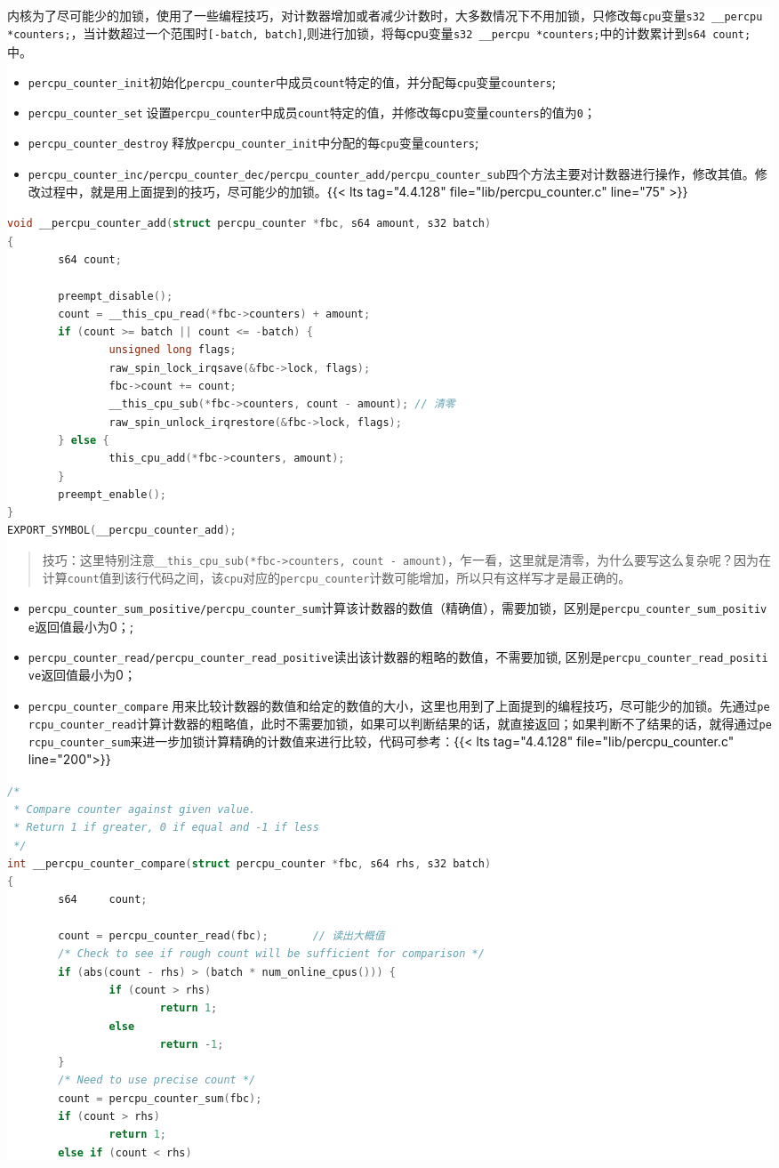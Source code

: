 内核为了尽可能少的加锁，使用了一些编程技巧，对计数器增加或者减少计数时，大多数情况下不用加锁，只修改每`cpu`变量`s32 __percpu *counters;`，当计数超过一个范围时`[-batch, batch]`,则进行加锁，将每cpu变量`s32 __percpu *counters;`中的计数累计到`s64 count;`中。

* `percpu_counter_init`初始化`percpu_counter`中成员`count`特定的值，并分配每`cpu`变量`counters`;

* `percpu_counter_set` 设置`percpu_counter`中成员`count`特定的值，并修改每cpu变量`counters`的值为`0`；

* `percpu_counter_destroy` 释放`percpu_counter_init`中分配的每`cpu`变量`counters`;

* `percpu_counter_inc/percpu_counter_dec/percpu_counter_add/percpu_counter_sub`四个方法主要对计数器进行操作，修改其值。修改过程中，就是用上面提到的技巧，尽可能少的加锁。{{< lts tag="4.4.128" file="lib/percpu_counter.c" line="75"  >}}

```c
void __percpu_counter_add(struct percpu_counter *fbc, s64 amount, s32 batch)
{
        s64 count;

        preempt_disable();
        count = __this_cpu_read(*fbc->counters) + amount;
        if (count >= batch || count <= -batch) {
                unsigned long flags;
                raw_spin_lock_irqsave(&fbc->lock, flags);
                fbc->count += count;
                __this_cpu_sub(*fbc->counters, count - amount); // 清零
                raw_spin_unlock_irqrestore(&fbc->lock, flags);
        } else {
                this_cpu_add(*fbc->counters, amount);
        }
        preempt_enable();
}
EXPORT_SYMBOL(__percpu_counter_add);
```

> 技巧：这里特别注意`__this_cpu_sub(*fbc->counters, count - amount)`，乍一看，这里就是清零，为什么要写这么复杂呢？因为在计算`count`值到该行代码之间，该`cpu`对应的`percpu_counter`计数可能增加，所以只有这样写才是最正确的。

* `percpu_counter_sum_positive/percpu_counter_sum`计算该计数器的数值（精确值），需要加锁，区别是`percpu_counter_sum_positive`返回值最小为0；;

* `percpu_counter_read/percpu_counter_read_positive`读出该计数器的粗略的数值，不需要加锁, 区别是`percpu_counter_read_positive`返回值最小为0；

* `percpu_counter_compare` 用来比较计数器的数值和给定的数值的大小，这里也用到了上面提到的编程技巧，尽可能少的加锁。先通过`percpu_counter_read`计算计数器的粗略值，此时不需要加锁，如果可以判断结果的话，就直接返回；如果判断不了结果的话，就得通过`percpu_counter_sum`来进一步加锁计算精确的计数值来进行比较，代码可参考：{{< lts tag="4.4.128" file="lib/percpu_counter.c" line="200">}}

```c
/*                                                                                                                                             
 * Compare counter against given value.
 * Return 1 if greater, 0 if equal and -1 if less
 */
int __percpu_counter_compare(struct percpu_counter *fbc, s64 rhs, s32 batch)
{
        s64     count;

        count = percpu_counter_read(fbc);       // 读出大概值
        /* Check to see if rough count will be sufficient for comparison */
        if (abs(count - rhs) > (batch * num_online_cpus())) {
                if (count > rhs)
                        return 1;
                else
                        return -1;
        }
        /* Need to use precise count */
        count = percpu_counter_sum(fbc);
        if (count > rhs)
                return 1;
        else if (count < rhs)
```